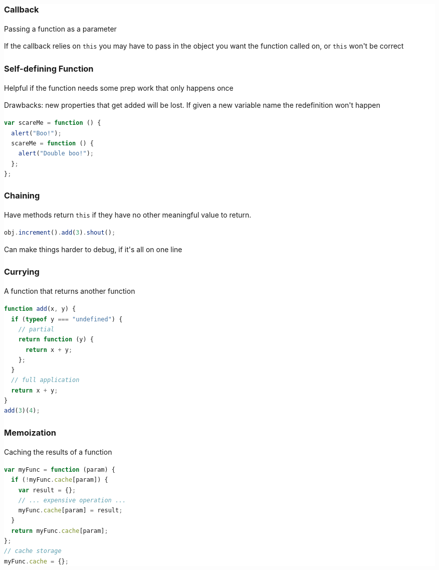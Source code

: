 ### Callback
Passing a function as a parameter

If the callback relies on `this` you may have to pass in the object you want the function called on, or `this` won't be correct

### Self-defining Function
Helpful if the function needs some prep work that only happens once

Drawbacks: new properties that get added will be lost. If given a new variable name the redefinition won't happen
```javascript
var scareMe = function () {
  alert("Boo!");
  scareMe = function () {
    alert("Double boo!");
  };
};
```

### Chaining
Have methods return `this` if they have no other meaningful value to return.
```javascript
obj.increment().add(3).shout();
```

Can make things harder to debug, if it's all on one line

### Currying
A function that returns another function
```javascript
function add(x, y) {
  if (typeof y === "undefined") {
    // partial
    return function (y) {
      return x + y;
    };
  }
  // full application
  return x + y;
} 
add(3)(4);
```

### Memoization
Caching the results of a function
```javascript
var myFunc = function (param) {
  if (!myFunc.cache[param]) {
    var result = {};
    // ... expensive operation ...
    myFunc.cache[param] = result;
  } 
  return myFunc.cache[param];
};
// cache storage
myFunc.cache = {};
```
